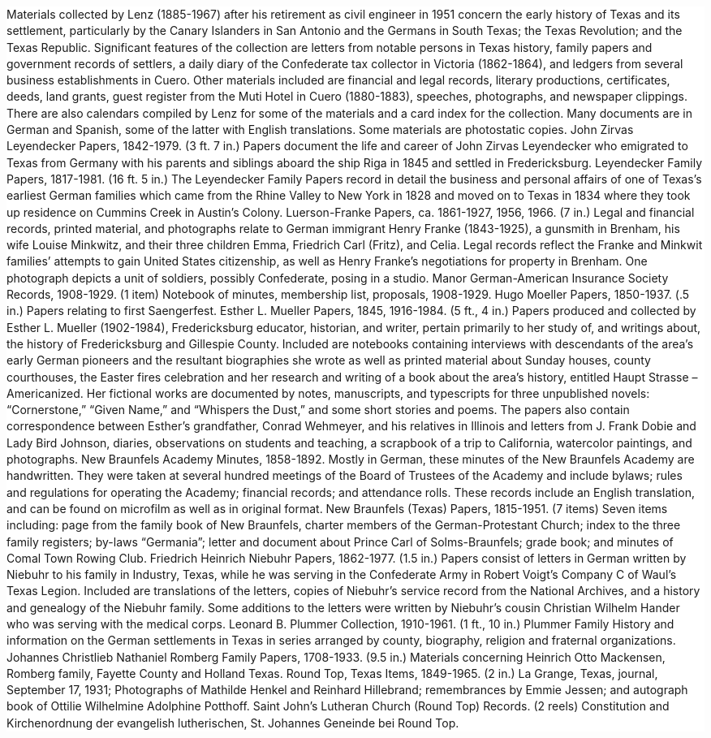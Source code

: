 Materials collected by Lenz (1885-1967) after his retirement as civil engineer in 1951 concern the early history of Texas and its settlement, particularly by the Canary Islanders in San Antonio and the Germans in South Texas; the Texas Revolution; and the Texas Republic. Significant features of the collection are letters from notable persons in Texas history, family papers and government records of settlers, a daily diary of the Confederate tax collector in Victoria (1862-1864), and ledgers from several business establishments in Cuero. Other materials included are financial and legal records, literary productions, certificates, deeds, land grants, guest register from the Muti Hotel in Cuero (1880-1883), speeches, photographs, and newspaper clippings. There are also calendars compiled by Lenz for some of the materials and a card index for the collection. Many documents are in German and Spanish, some of the latter with English translations. Some materials are photostatic copies.
John Zirvas Leyendecker Papers, 1842-1979. (3 ft. 7 in.)
Papers document the life and career of John Zirvas Leyendecker who emigrated to Texas from Germany with his parents and siblings aboard the ship Riga in 1845 and settled in Fredericksburg.
Leyendecker Family Papers, 1817-1981. (16 ft. 5 in.)
The Leyendecker Family Papers record in detail the business and personal affairs of one of Texas’s earliest German families which came from the Rhine Valley to New York in 1828 and moved on to Texas in 1834 where they took up residence on Cummins Creek in Austin’s Colony.
Luerson-Franke Papers, ca. 1861-1927, 1956, 1966. (7 in.)
Legal and financial records, printed material, and photographs relate to German immigrant Henry Franke (1843-1925), a gunsmith in Brenham, his wife Louise Minkwitz, and their three children Emma, Friedrich Carl (Fritz), and Celia. Legal records reflect the Franke and Minkwit families’ attempts to gain United States citizenship, as well as Henry Franke’s negotiations for property in Brenham. One photograph depicts a unit of soldiers, possibly Confederate, posing in a studio.
Manor German-American Insurance Society Records, 1908-1929. (1 item)
Notebook of minutes, membership list, proposals, 1908-1929.
Hugo Moeller Papers, 1850-1937. (.5 in.)
Papers relating to first Saengerfest.
Esther L. Mueller Papers, 1845, 1916-1984. (5 ft., 4 in.)
Papers produced and collected by Esther L. Mueller (1902-1984), Fredericksburg educator, historian, and writer, pertain primarily to her study of, and writings about, the history of Fredericksburg and Gillespie County. Included are notebooks containing interviews with descendants of the area’s early German pioneers and the resultant biographies she wrote as well as printed material about Sunday houses, county courthouses, the Easter fires celebration and her research and writing of a book about the area’s history, entitled Haupt Strasse – Americanized. Her fictional works are documented by notes, manuscripts, and typescripts for three unpublished novels: “Cornerstone,” “Given Name,” and “Whispers the Dust,” and some short stories and poems. The papers also contain correspondence between Esther’s grandfather, Conrad Wehmeyer, and his relatives in Illinois and letters from J. Frank Dobie and Lady Bird Johnson, diaries, observations on students and teaching, a scrapbook of a trip to California, watercolor paintings, and photographs.
New Braunfels Academy Minutes, 1858-1892.
Mostly in German, these minutes of the New Braunfels Academy are handwritten. They were taken at several hundred meetings of the Board of Trustees of the Academy and include bylaws; rules and regulations for operating the Academy; financial records; and attendance rolls. These records include an English translation, and can be found on microfilm as well as in original format.
New Braunfels (Texas) Papers, 1815-1951. (7 items)
Seven items including: page from the family book of New Braunfels, charter members of the German-Protestant Church; index to the three family registers; by-laws “Germania”; letter and document about Prince Carl of Solms-Braunfels; grade book; and minutes of Comal Town Rowing Club.
Friedrich Heinrich Niebuhr Papers, 1862-1977. (1.5 in.)
Papers consist of letters in German written by Niebuhr to his family in Industry, Texas, while he was serving in the Confederate Army in Robert Voigt’s Company C of Waul’s Texas Legion. Included are translations of the letters, copies of Niebuhr’s service record from the National Archives, and a history and genealogy of the Niebuhr family. Some additions to the letters were written by Niebuhr’s cousin Christian Wilhelm Hander who was serving with the medical corps.
Leonard B. Plummer Collection, 1910-1961. (1 ft., 10 in.)
Plummer Family History and information on the German settlements in Texas in series arranged by county, biography, religion and fraternal organizations.
Johannes Christlieb Nathaniel Romberg Family Papers, 1708-1933. (9.5 in.)
Materials concerning Heinrich Otto Mackensen, Romberg family, Fayette County and Holland Texas.
Round Top, Texas Items, 1849-1965. (2 in.)
La Grange, Texas, journal, September 17, 1931; Photographs of Mathilde Henkel and Reinhard Hillebrand; remembrances by Emmie Jessen; and autograph book of Ottilie Wilhelmine Adolphine Potthoff.
Saint John’s Lutheran Church (Round Top) Records. (2 reels)
Constitution and Kirchenordnung der evangelish lutherischen, St. Johannes Geneinde bei Round Top.